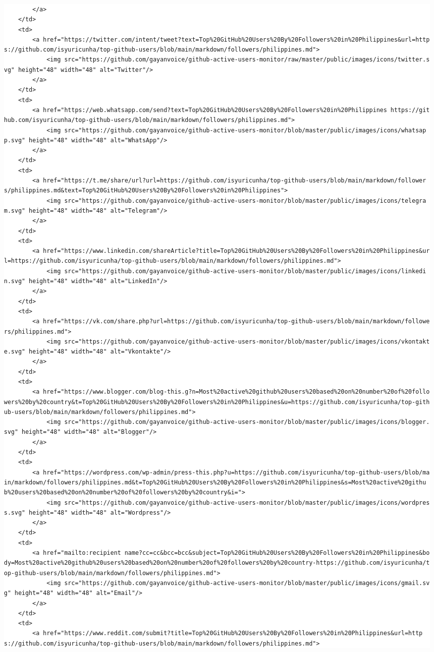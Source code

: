 			</a>
		</td>
		<td>
			<a href="https://twitter.com/intent/tweet?text=Top%20GitHub%20Users%20By%20Followers%20in%20Philippines&url=https://github.com/isyuricunha/top-github-users/blob/main/markdown/followers/philippines.md">
				<img src="https://github.com/gayanvoice/github-active-users-monitor/raw/master/public/images/icons/twitter.svg" height="48" width="48" alt="Twitter"/>
			</a>
		</td>
		<td>
			<a href="https://web.whatsapp.com/send?text=Top%20GitHub%20Users%20By%20Followers%20in%20Philippines https://github.com/isyuricunha/top-github-users/blob/main/markdown/followers/philippines.md">
				<img src="https://github.com/gayanvoice/github-active-users-monitor/blob/master/public/images/icons/whatsapp.svg" height="48" width="48" alt="WhatsApp"/>
			</a>
		</td>
		<td>
			<a href="https://t.me/share/url?url=https://github.com/isyuricunha/top-github-users/blob/main/markdown/followers/philippines.md&text=Top%20GitHub%20Users%20By%20Followers%20in%20Philippines">
				<img src="https://github.com/gayanvoice/github-active-users-monitor/blob/master/public/images/icons/telegram.svg" height="48" width="48" alt="Telegram"/>
			</a>
		</td>
		<td>
			<a href="https://www.linkedin.com/shareArticle?title=Top%20GitHub%20Users%20By%20Followers%20in%20Philippines&url=https://github.com/isyuricunha/top-github-users/blob/main/markdown/followers/philippines.md">
				<img src="https://github.com/gayanvoice/github-active-users-monitor/blob/master/public/images/icons/linkedin.svg" height="48" width="48" alt="LinkedIn"/>
			</a>
		</td>
		<td>
			<a href="https://vk.com/share.php?url=https://github.com/isyuricunha/top-github-users/blob/main/markdown/followers/philippines.md">
				<img src="https://github.com/gayanvoice/github-active-users-monitor/blob/master/public/images/icons/vkontakte.svg" height="48" width="48" alt="Vkontakte"/>
			</a>
		</td>
		<td>
			<a href="https://www.blogger.com/blog-this.g?n=Most%20active%20github%20users%20based%20on%20number%20of%20followers%20by%20country&t=Top%20GitHub%20Users%20By%20Followers%20in%20Philippines&u=https://github.com/isyuricunha/top-github-users/blob/main/markdown/followers/philippines.md">
				<img src="https://github.com/gayanvoice/github-active-users-monitor/blob/master/public/images/icons/blogger.svg" height="48" width="48" alt="Blogger"/>
			</a>
		</td>
		<td>
			<a href="https://wordpress.com/wp-admin/press-this.php?u=https://github.com/isyuricunha/top-github-users/blob/main/markdown/followers/philippines.md&t=Top%20GitHub%20Users%20By%20Followers%20in%20Philippines&s=Most%20active%20github%20users%20based%20on%20number%20of%20followers%20by%20country&i=">
				<img src="https://github.com/gayanvoice/github-active-users-monitor/blob/master/public/images/icons/wordpress.svg" height="48" width="48" alt="Wordpress"/>
			</a>
		</td>
		<td>
			<a href="mailto:recipient name?cc=cc&bcc=bcc&subject=Top%20GitHub%20Users%20By%20Followers%20in%20Philippines&body=Most%20active%20github%20users%20based%20on%20number%20of%20followers%20by%20country-https://github.com/isyuricunha/top-github-users/blob/main/markdown/followers/philippines.md">
				<img src="https://github.com/gayanvoice/github-active-users-monitor/blob/master/public/images/icons/gmail.svg" height="48" width="48" alt="Email"/>
			</a>
		</td>
		<td>
			<a href="https://www.reddit.com/submit?title=Top%20GitHub%20Users%20By%20Followers%20in%20Philippines&url=https://github.com/isyuricunha/top-github-users/blob/main/markdown/followers/philippines.md">